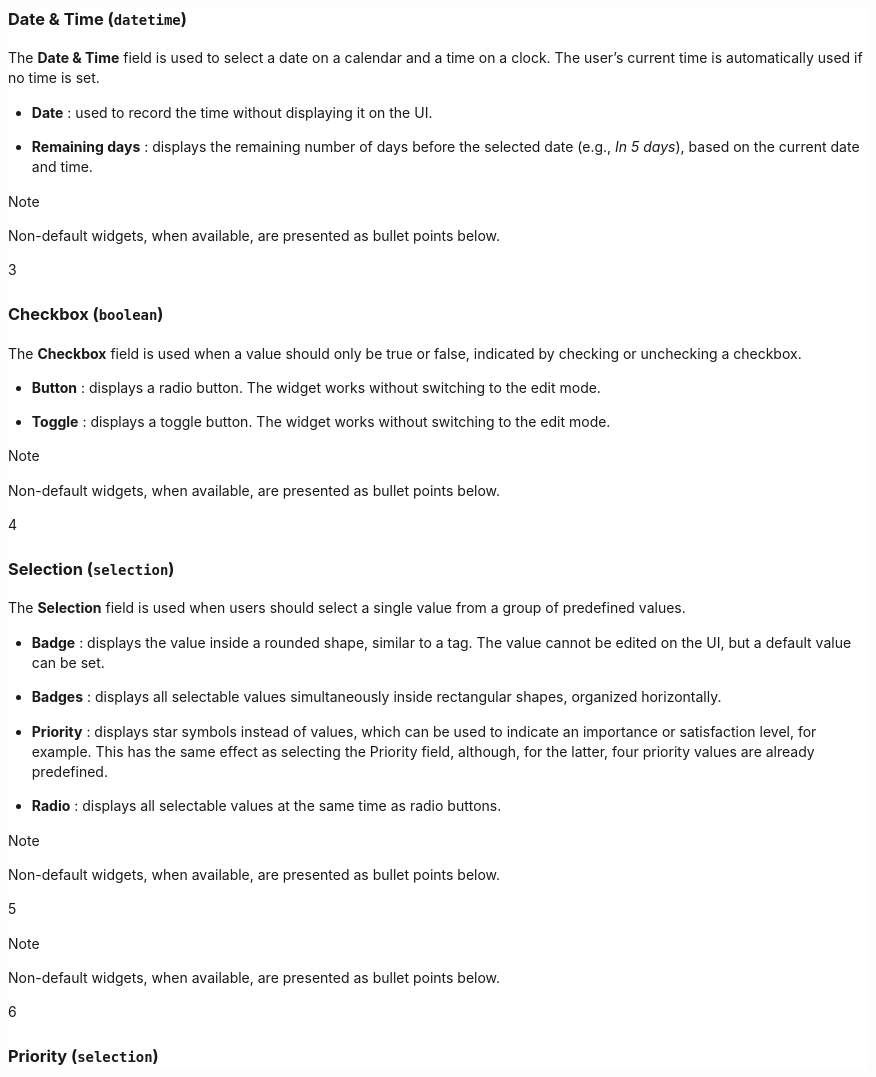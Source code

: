 ### Date & Time (`datetime`)

The **Date & Time** field is used to select a date on a calendar and a time on
a clock. The user’s current time is automatically used if no time is set.

  * **Date** : used to record the time without displaying it on the UI.

  * **Remaining days** : displays the remaining number of days before the selected date (e.g., _In 5 days_), based on the current date and time.

<div class="alert alert-primary">
<p class="alert-title">
Note</p><p>Non-default widgets, when available, are presented as bullet points below.</p>
</div>3

### Checkbox (`boolean`)

The **Checkbox** field is used when a value should only be true or false,
indicated by checking or unchecking a checkbox.

  * **Button** : displays a radio button. The widget works without switching to the edit mode.

  * **Toggle** : displays a toggle button. The widget works without switching to the edit mode.

<div class="alert alert-primary">
<p class="alert-title">
Note</p><p>Non-default widgets, when available, are presented as bullet points below.</p>
</div>4

### Selection (`selection`)

The **Selection** field is used when users should select a single value from a
group of predefined values.

  * **Badge** : displays the value inside a rounded shape, similar to a tag. The value cannot be edited on the UI, but a default value can be set.

  * **Badges** : displays all selectable values simultaneously inside rectangular shapes, organized horizontally.

  * **Priority** : displays star symbols instead of values, which can be used to indicate an importance or satisfaction level, for example. This has the same effect as selecting the Priority field, although, for the latter, four priority values are already predefined.

  * **Radio** : displays all selectable values at the same time as radio buttons.

<div class="alert alert-primary">
<p class="alert-title">
Note</p><p>Non-default widgets, when available, are presented as bullet points below.</p>
</div>5

<div class="alert alert-primary">
<p class="alert-title">
Note</p><p>Non-default widgets, when available, are presented as bullet points below.</p>
</div>6

### Priority (`selection`)
